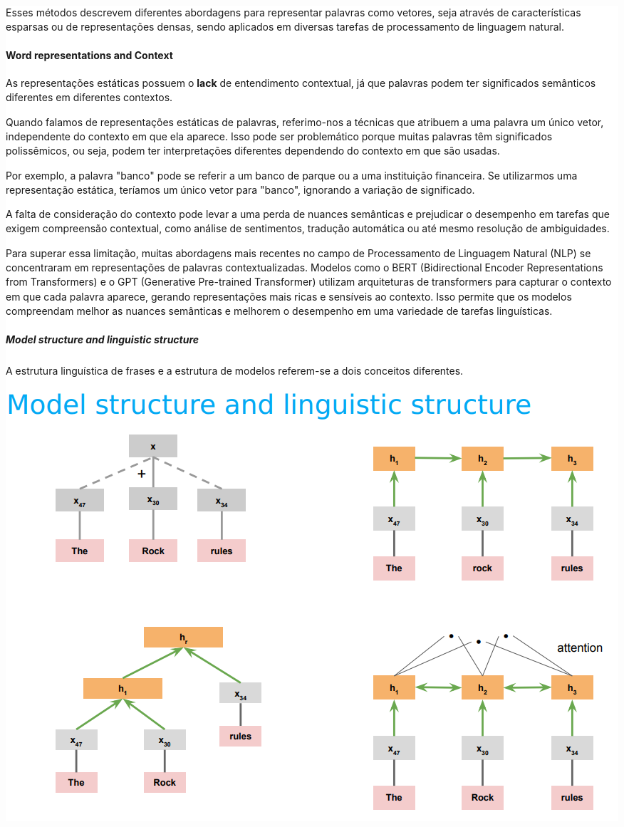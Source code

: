 Esses métodos descrevem diferentes abordagens para representar palavras como vetores, seja através de características esparsas ou de representações densas, sendo aplicados em diversas tarefas de processamento de linguagem natural.

#### Word representations and Context
As representações estáticas possuem o __lack__ de entendimento contextual, já que palavras podem ter significados semânticos diferentes em diferentes contextos.

Quando falamos de representações estáticas de palavras, referimo-nos a técnicas que atribuem a uma palavra um único vetor, independente do contexto em que ela aparece. Isso pode ser problemático porque muitas palavras têm significados polissêmicos, ou seja, podem ter interpretações diferentes dependendo do contexto em que são usadas.

Por exemplo, a palavra "banco" pode se referir a um banco de parque ou a uma instituição financeira. Se utilizarmos uma representação estática, teríamos um único vetor para "banco", ignorando a variação de significado.

A falta de consideração do contexto pode levar a uma perda de nuances semânticas e prejudicar o desempenho em tarefas que exigem compreensão contextual, como análise de sentimentos, tradução automática ou até mesmo resolução de ambiguidades.

Para superar essa limitação, muitas abordagens mais recentes no campo de Processamento de Linguagem Natural (NLP) se concentraram em representações de palavras contextualizadas. Modelos como o BERT (Bidirectional Encoder Representations from Transformers) e o GPT (Generative Pre-trained Transformer) utilizam arquiteturas de transformers para capturar o contexto em que cada palavra aparece, gerando representações mais ricas e sensíveis ao contexto. Isso permite que os modelos compreendam melhor as nuances semânticas e melhorem o desempenho em uma variedade de tarefas linguísticas.

##### Model structure and linguistic structure

A estrutura linguística de frases e a estrutura de modelos referem-se a dois conceitos diferentes.

<img src="./imgs/model_linguistic_structure.png">
